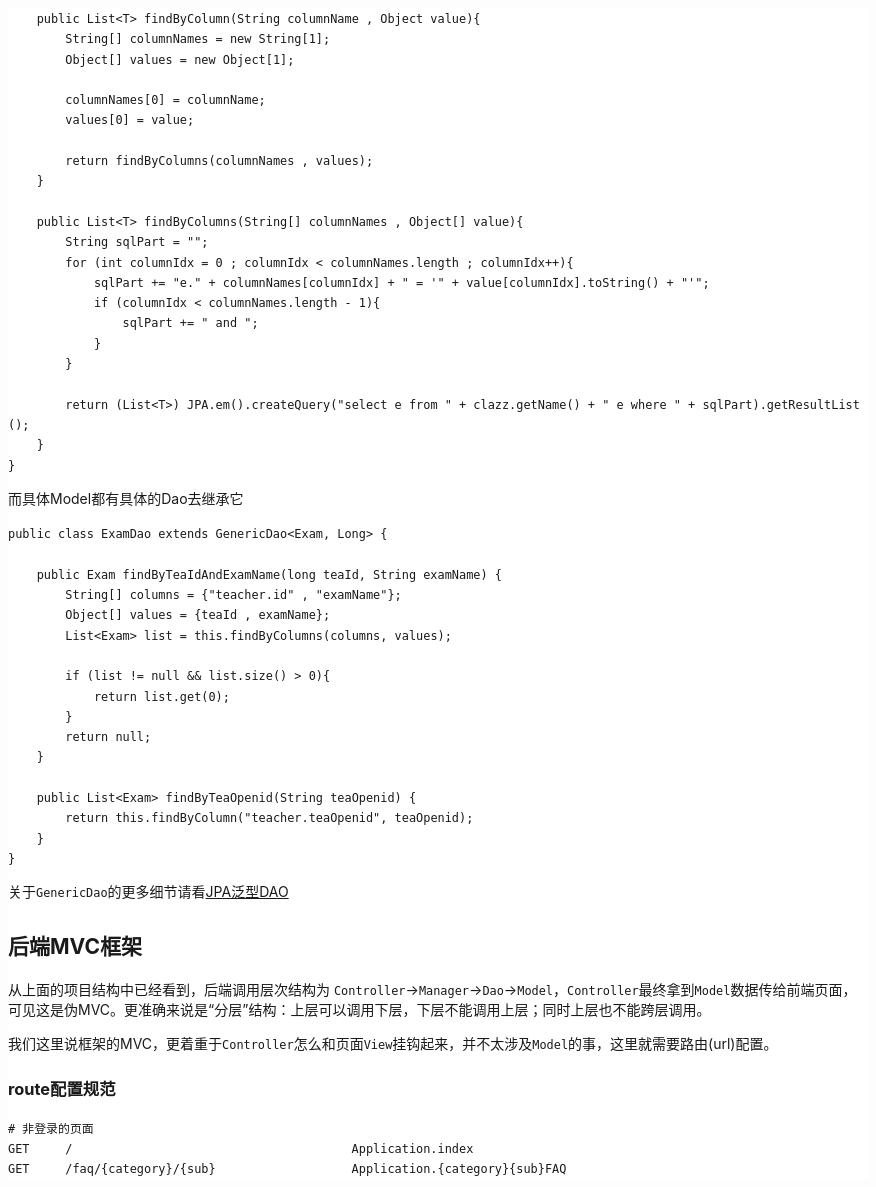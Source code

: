 		public List<T> findByColumn(String columnName , Object value){
			String[] columnNames = new String[1];
			Object[] values = new Object[1];
			
			columnNames[0] = columnName;
			values[0] = value;
			
			return findByColumns(columnNames , values);
		}
		
		public List<T> findByColumns(String[] columnNames , Object[] value){
			String sqlPart = "";
			for (int columnIdx = 0 ; columnIdx < columnNames.length ; columnIdx++){
				sqlPart += "e." + columnNames[columnIdx] + " = '" + value[columnIdx].toString() + "'";
				if (columnIdx < columnNames.length - 1){
					sqlPart += " and ";
				}
			}
			
			return (List<T>) JPA.em().createQuery("select e from " + clazz.getName() + " e where " + sqlPart).getResultList();
		}
	}

而具体Model都有具体的Dao去继承它

	public class ExamDao extends GenericDao<Exam, Long> {
		
		public Exam findByTeaIdAndExamName(long teaId, String examName) {
			String[] columns = {"teacher.id" , "examName"};
			Object[] values = {teaId , examName};
			List<Exam> list = this.findByColumns(columns, values);
			
			if (list != null && list.size() > 0){
				return list.get(0);
			}
			return null;
		}

		public List<Exam> findByTeaOpenid(String teaOpenid) {
			return this.findByColumn("teacher.teaOpenid", teaOpenid);
		}
	}

关于`GenericDao`的更多细节请看[JPA泛型DAO](/blog/2015/02/generic-dao-for-jpa.html)


后端MVC框架
-----------
从上面的项目结构中已经看到，后端调用层次结构为 `Controller`->`Manager`->`Dao`->`Model`，`Controller`最终拿到`Model`数据传给前端页面，可见这是伪MVC。更准确来说是“分层”结构：上层可以调用下层，下层不能调用上层；同时上层也不能跨层调用。

我们这里说框架的MVC，更着重于`Controller`怎么和页面`View`挂钩起来，并不太涉及`Model`的事，这里就需要路由(url)配置。

### route配置规范

	# 非登录的页面
	GET		/										Application.index
	GET		/faq/{category}/{sub}					Application.{category}{sub}FAQ
